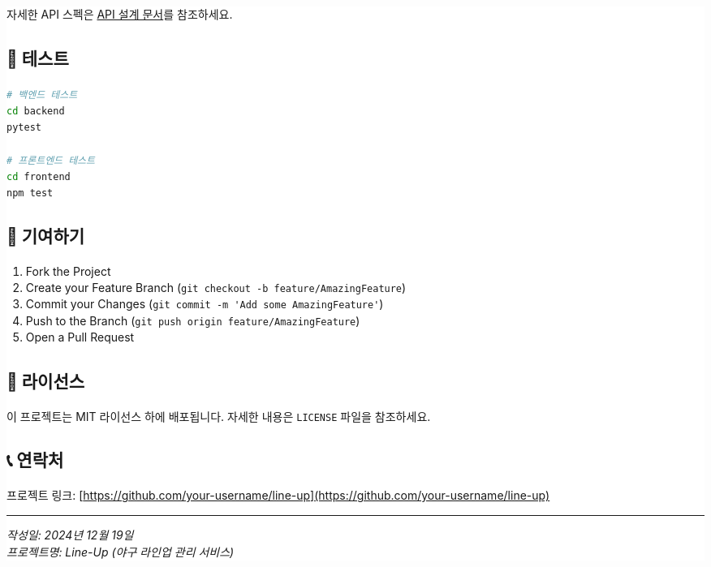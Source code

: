 자세한 API 스펙은 [API 설계 문서](API_DESIGN.md)를 참조하세요.

## 🧪 테스트

```bash
# 백엔드 테스트
cd backend
pytest

# 프론트엔드 테스트
cd frontend
npm test
```

## 🤝 기여하기

1. Fork the Project
2. Create your Feature Branch (`git checkout -b feature/AmazingFeature`)
3. Commit your Changes (`git commit -m 'Add some AmazingFeature'`)
4. Push to the Branch (`git push origin feature/AmazingFeature`)
5. Open a Pull Request

## 📝 라이선스

이 프로젝트는 MIT 라이선스 하에 배포됩니다. 자세한 내용은 `LICENSE` 파일을 참조하세요.

## 📞 연락처

프로젝트 링크: [https://github.com/your-username/line-up](https://github.com/your-username/line-up)

---

*작성일: 2024년 12월 19일*  
*프로젝트명: Line-Up (야구 라인업 관리 서비스)*
